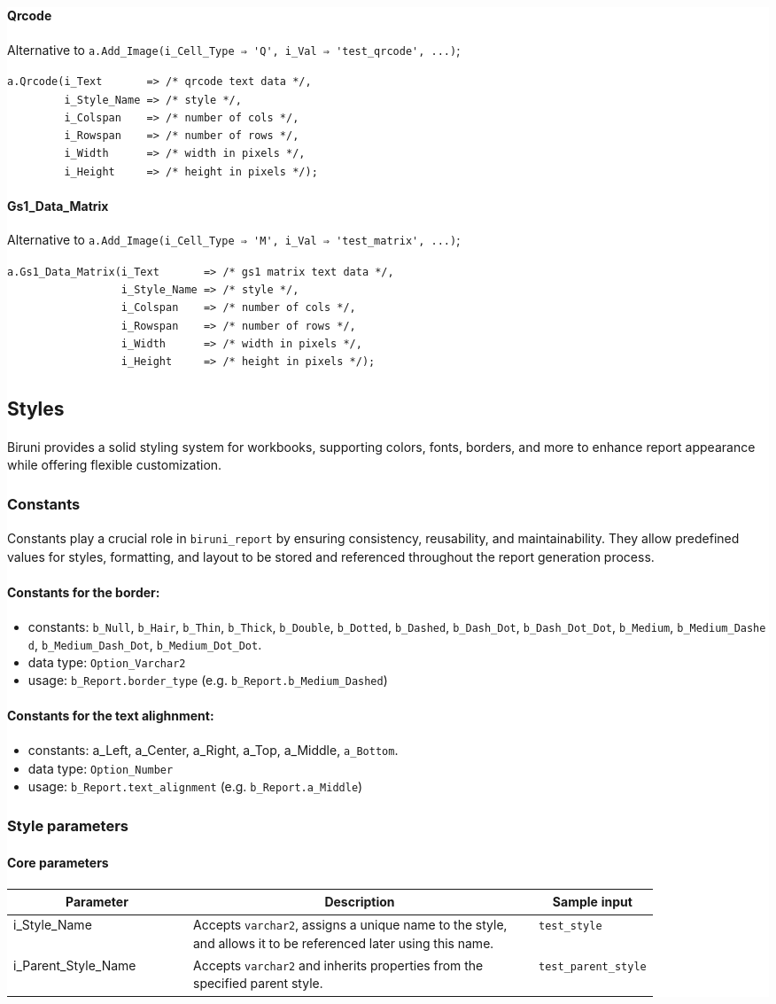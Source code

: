 #### Qrcode

Alternative to `a.Add_Image(i_Cell_Type ⇒ 'Q', i_Val ⇒ 'test_qrcode', ...)`;

```plsql
a.Qrcode(i_Text       => /* qrcode text data */,
         i_Style_Name => /* style */,
         i_Colspan    => /* number of cols */,
         i_Rowspan    => /* number of rows */,
         i_Width      => /* width in pixels */,
         i_Height     => /* height in pixels */);
```

#### Gs1\_Data\_Matrix

Alternative to `a.Add_Image(i_Cell_Type ⇒ 'M', i_Val ⇒ 'test_matrix', ...)`;

```plsql
a.Gs1_Data_Matrix(i_Text       => /* gs1 matrix text data */,
                  i_Style_Name => /* style */,
                  i_Colspan    => /* number of cols */,
                  i_Rowspan    => /* number of rows */,
                  i_Width      => /* width in pixels */,
                  i_Height     => /* height in pixels */);
```

## Styles

Biruni provides a solid styling system for workbooks, supporting colors, fonts, borders, and more to enhance report appearance while offering flexible customization.

### Constants

Constants play a crucial role in `biruni_report` by ensuring consistency, reusability, and maintainability. They allow predefined values for styles, formatting, and layout to be stored and referenced throughout the report generation process.

#### Constants for the border:

* constants: `b_Null`, `b_Hair`, `b_Thin`, `b_Thick`, `b_Double`, `b_Dotted`, `b_Dashed`, `b_Dash_Dot`, `b_Dash_Dot_Dot`, `b_Medium`, `b_Medium_Dashed`, `b_Medium_Dash_Dot`, `b_Medium_Dot_Dot`.
* data type: `Option_Varchar2`
* usage: `b_Report.border_type` (e.g. `b_Report.b_Medium_Dashed`)

#### Constants for the text alighnment:

* constants: a\_Left, a\_Center, a\_Right, a\_Top, a\_Middle, `a_Bottom`.
* data type: `Option_Number`
* usage: `b_Report.text_alignment` (e.g. `b_Report.a_Middle`)

### Style parameters

#### **Core parameters**

<table><thead><tr><th width="189">Parameter</th><th width="376">Description</th><th>Sample input</th></tr></thead><tbody><tr><td>i_Style_Name</td><td>Accepts <code>varchar2</code>, assigns a unique name to the style, and allows it to be referenced later using this name.</td><td><code>test_style</code></td></tr><tr><td>i_Parent_Style_Name</td><td>Accepts <code>varchar2</code> and inherits properties from the specified parent style.</td><td><code>test_parent_style</code></td></tr></tbody></table>

